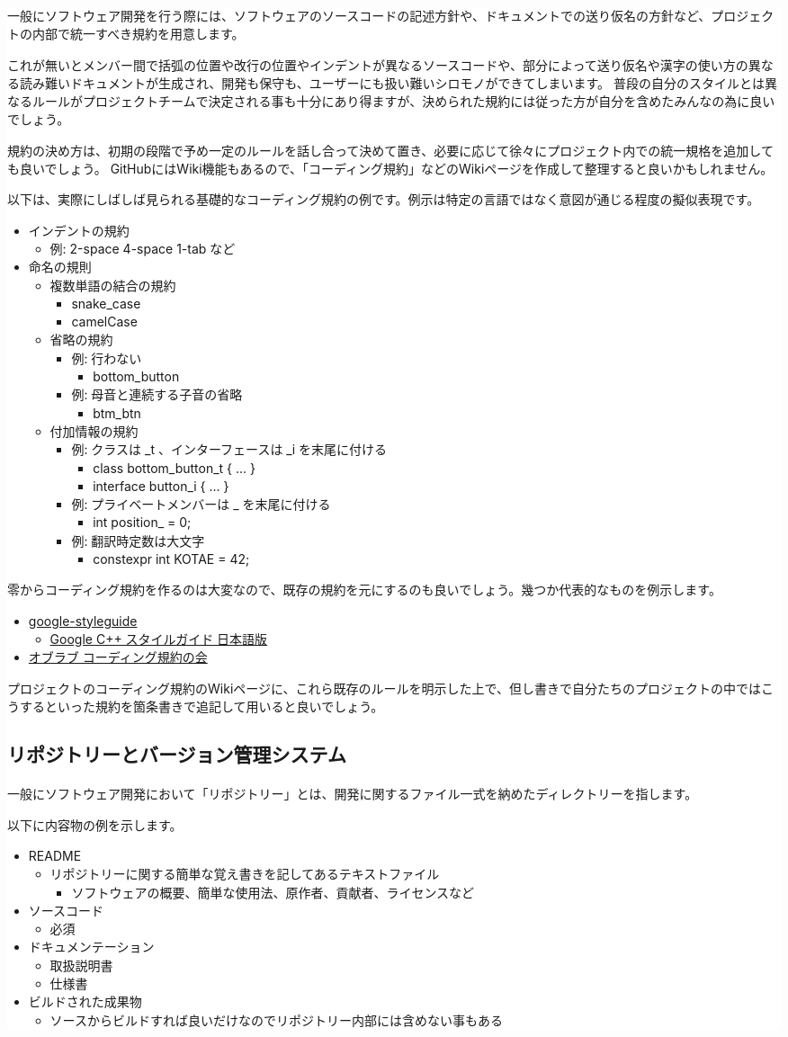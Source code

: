 一般にソフトウェア開発を行う際には、ソフトウェアのソースコードの記述方針や、ドキュメントでの送り仮名の方針など、プロジェクトの内部で統一すべき規約を用意します。

これが無いとメンバー間で括弧の位置や改行の位置やインデントが異なるソースコードや、部分によって送り仮名や漢字の使い方の異なる読み難いドキュメントが生成され、開発も保守も、ユーザーにも扱い難いシロモノができてしまいます。
普段の自分のスタイルとは異なるルールがプロジェクトチームで決定される事も十分にあり得ますが、決められた規約には従った方が自分を含めたみんなの為に良いでしょう。

規約の決め方は、初期の段階で予め一定のルールを話し合って決めて置き、必要に応じて徐々にプロジェクト内での統一規格を追加しても良いでしょう。
GitHubにはWiki機能もあるので、「コーディング規約」などのWikiページを作成して整理すると良いかもしれません。

以下は、実際にしばしば見られる基礎的なコーディング規約の例です。例示は特定の言語ではなく意図が通じる程度の擬似表現です。

- インデントの規約
    - 例: 2-space 4-space 1-tab など
- 命名の規則
    - 複数単語の結合の規約
        - snake\_case
        - camelCase
    - 省略の規約
        - 例: 行わない
            - bottom_button
        - 例: 母音と連続する子音の省略
            - btm_btn
    - 付加情報の規約
        - 例: クラスは _t 、インターフェースは _i を末尾に付ける
            - class bottom_button_t { ... }
            - interface button_i { ... }
        - 例: プライベートメンバーは _ を末尾に付ける
            - int position_ = 0;
        - 例: 翻訳時定数は大文字
            - constexpr int KOTAE = 42;

零からコーディング規約を作るのは大変なので、既存の規約を元にするのも良いでしょう。幾つか代表的なものを例示します。

- [google-styleguide ](https://code.google.com/p/google-styleguide/)
    - [Google C++ スタイルガイド 日本語版](http://www.textdrop.net/google-styleguide-ja/cppguide.xml)
- [オブラブ コーディング規約の会](http://objectclub.jp/community/codingstandard/)

プロジェクトのコーディング規約のWikiページに、これら既存のルールを明示した上で、但し書きで自分たちのプロジェクトの中ではこうするといった規約を箇条書きで追記して用いると良いでしょう。

## リポジトリーとバージョン管理システム

一般にソフトウェア開発において「リポジトリー」とは、開発に関するファイル一式を納めたディレクトリーを指します。

以下に内容物の例を示します。

- README
    - リポジトリーに関する簡単な覚え書きを記してあるテキストファイル
        - ソフトウェアの概要、簡単な使用法、原作者、貢献者、ライセンスなど
- ソースコード
    - 必須
- ドキュメンテーション
    - 取扱説明書
    - 仕様書
- ビルドされた成果物
    - ソースからビルドすれば良いだけなのでリポジトリー内部には含めない事もある
